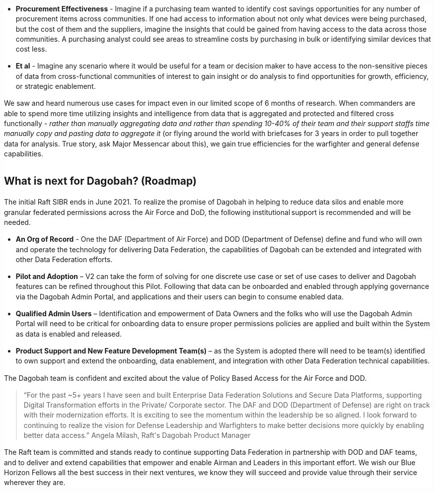 - **Procurement Effectiveness** - Imagine if a purchasing team wanted to identify cost savings opportunities for any number of procurement items across communities. If one had access to information about not only what devices were being purchased, but the cost of them and the suppliers, imagine the insights that could be gained from having access to the data across those communities. A purchasing analyst could see areas to streamline costs by purchasing in bulk or identifying similar devices that cost less.

- **Et al** - Imagine any scenario where it would be useful for a team or decision maker to have access to the non-sensitive pieces of data from cross-functional communities of interest to gain insight or do analysis to find opportunities for growth, efficiency, or strategic enablement.

We saw and heard numerous use cases for impact even in our limited scope of 6 months of research. When commanders are able to spend more time utilizing insights and intelligence from data that is aggregated and protected and filtered cross functionally - _rather than manually aggregating data and rather than spending 10-40% of their team and their support staffs time manually copy and pasting data to aggregate it_ (or flying around the world with briefcases for 3 years in order to pull together data for analysis. True story, ask Major Messencar about this), we gain true efficiencies for the warfighter and general defense capabilities.

## What is next for Dagobah? (Roadmap)

The initial Raft SIBR ends in June 2021. To realize the promise of Dagobah in helping to reduce data silos and enable more granular federated permissions across the Air Force and DoD, the following institutional support is recommended and will be needed.

- **An Org of Record** - One the DAF (Department of Air Force) and DOD (Department of Defense) define and fund who will own and operate the technology for delivering Data Federation, the capabilities of Dagobah can be extended and integrated with other Data Federation efforts.

- **Pilot and Adoption** – V2 can take the form of solving for one discrete use case or set of use cases to deliver and Dagobah features can be refined throughout this Pilot. Following that data can be onboarded and enabled through applying governance via the Dagobah Admin Portal, and applications and their users can begin to consume enabled data.

- **Qualified Admin Users** – Identification and empowerment of Data Owners and the folks who will use the Dagobah Admin Portal will need to be critical for onboarding data to ensure proper permissions policies are applied and built within the System as data is enabled and released.

- **Product Support and New Feature Development Team(s)** – as the System is adopted there will need to be team(s) identified to own support and extend the onboarding, data enablement, and integration with other Data Federation technical capabilities.

The Dagobah team is confident and excited about the value of Policy Based Access for the Air Force and DOD.

> “For the past ~5+ years I have seen and built Enterprise Data Federation Solutions and Secure Data Platforms, supporting Digital Transformation efforts in the Private/ Corporate sector. The DAF and DOD (Department of Defense) are right on track with their modernization efforts. It is exciting to see the momentum within the leadership be so aligned. I look forward to continuing to realize the vision for Defense Leadership and Warfighters to make better decisions more quickly by enabling better data access.” Angela Milash, Raft's Dagobah Product Manager

The Raft team is committed and stands ready to continue supporting Data Federation in partnership with DOD and DAF teams, and to deliver and extend capabilities that empower and enable Airman and Leaders in this important effort. We wish our Blue Horizon Fellows all the best success in their next ventures, we know they will succeed and provide value through their service wherever they are.
